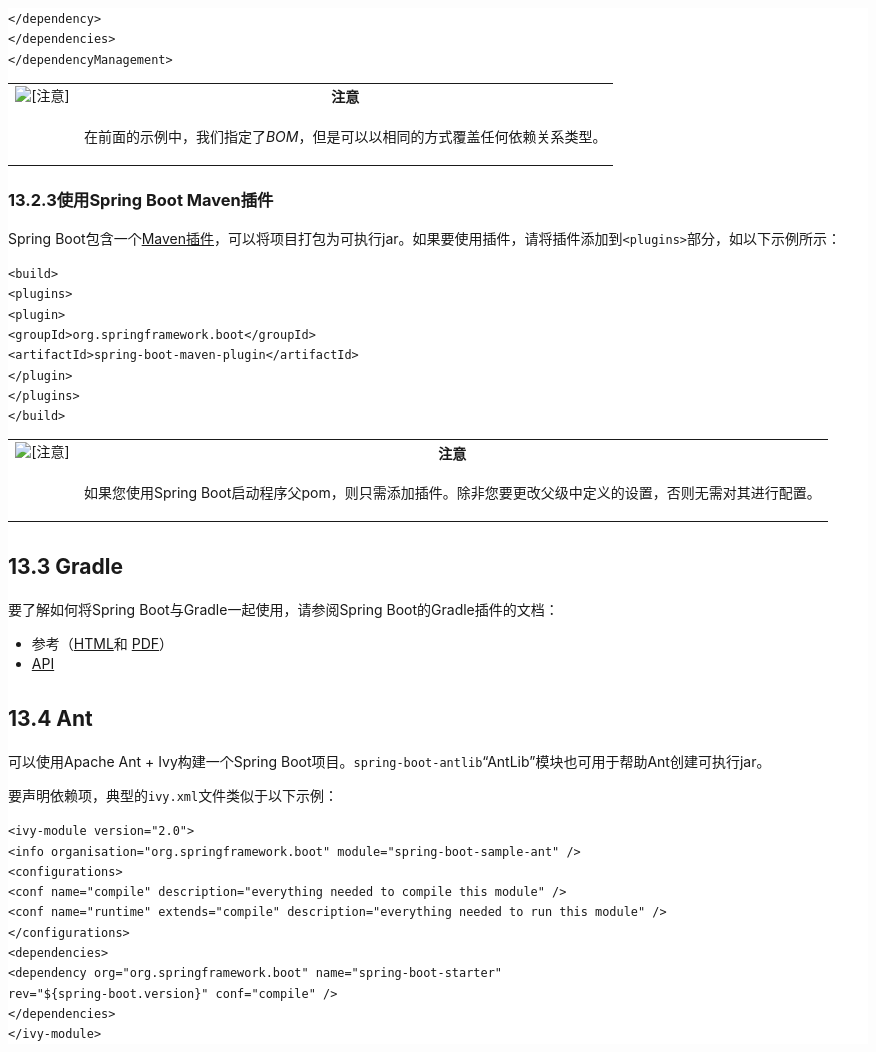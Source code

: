 ```
</dependency>
</dependencies>
</dependencyManagement>
```

<table summary="Note"><tbody><tr><td rowspan="2"><img alt="[注意]" src="https://www.springcloud.cc/images/note.png"></td><th><span o="6675">注意</span></th></tr><tr><td><p><span o="1553">在前面的示例中，我们指定了</span><span><em><span o="1553">BOM</span></em></span><span o="1553">，但是可以以相同的方式覆盖任何依赖关系类型。</span></p></td></tr></tbody></table>

### [](https://www.springcloud.cc/spring-boot.html#using-boot-maven-plugin)13.2.3使用Spring Boot Maven插件

Spring Boot包含一个[Maven插件](https://www.springcloud.cc/spring-boot.html#build-tool-plugins-maven-plugin "71. Spring Boot Maven插件")，可以将项目打包为可执行jar。如果要使用插件，请将插件添加到`<plugins>`部分，如以下示例所示：

```
<build>
<plugins>
<plugin>
<groupId>org.springframework.boot</groupId>
<artifactId>spring-boot-maven-plugin</artifactId>
</plugin>
</plugins>
</build>
```

<table summary="Note"><tbody><tr><td rowspan="2"><img alt="[注意]" src="https://www.springcloud.cc/images/note.png"></td><th><span o="6676">注意</span></th></tr><tr><td><p><span o="1557">如果您使用Spring Boot启动程序父pom，则只需添加插件。</span><span o="1558">除非您要更改父级中定义的设置，否则无需对其进行配置。</span></p></td></tr></tbody></table>

## [](https://www.springcloud.cc/spring-boot.html#using-boot-gradle)13.3 Gradle

要了解如何将Spring Boot与Gradle一起使用，请参阅Spring Boot的Gradle插件的文档：

-   参考（[HTML](https://docs.spring.io/spring-boot/docs/2.1.1.RELEASE/gradle-plugin/reference/html)和 [PDF](https://docs.spring.io/spring-boot/docs/2.1.1.RELEASE/gradle-plugin/reference/pdf/spring-boot-gradle-plugin-reference.pdf)）
-   [API](https://docs.spring.io/spring-boot/docs/2.1.1.RELEASE/gradle-plugin/api)

## [](https://www.springcloud.cc/spring-boot.html#using-boot-ant)13.4 Ant

可以使用Apache Ant + Ivy构建一个Spring Boot项目。`spring-boot-antlib`“AntLib”模块也可用于帮助Ant创建可执行jar。

要声明依赖项，典型的`ivy.xml`文件类似于以下示例：

```
<ivy-module version="2.0">
<info organisation="org.springframework.boot" module="spring-boot-sample-ant" />
<configurations>
<conf name="compile" description="everything needed to compile this module" />
<conf name="runtime" extends="compile" description="everything needed to run this module" />
</configurations>
<dependencies>
<dependency org="org.springframework.boot" name="spring-boot-starter"
rev="${spring-boot.version}" conf="compile" />
</dependencies>
</ivy-module>
```
